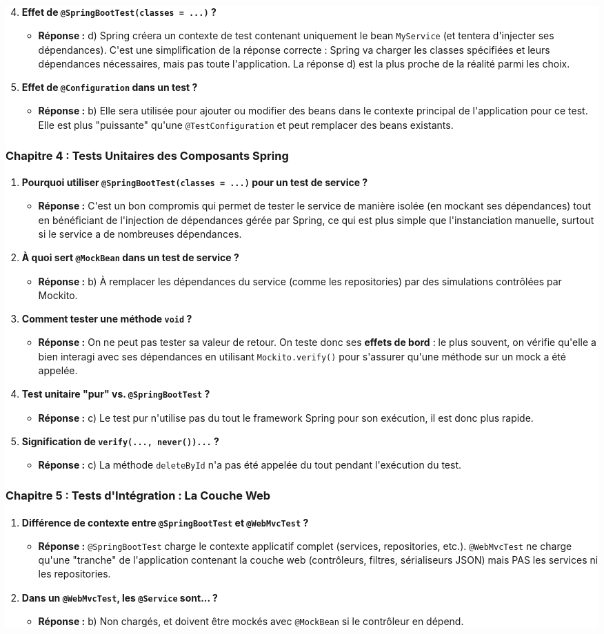 4. **Effet de `@SpringBootTest(classes = ...)` ?**
    * **Réponse :** d) Spring créera un contexte de test contenant uniquement le bean `MyService` (et tentera d'injecter
      ses dépendances). C'est une simplification de la réponse correcte : Spring va charger les classes spécifiées et
      leurs dépendances nécessaires, mais pas toute l'application. La réponse d) est la plus proche de la réalité parmi
      les choix.

5. **Effet de `@Configuration` dans un test ?**
    * **Réponse :** b) Elle sera utilisée pour ajouter ou modifier des beans dans le contexte principal de l'application
      pour ce test. Elle est plus "puissante" qu'une `@TestConfiguration` et peut remplacer des beans existants.

### Chapitre 4 : Tests Unitaires des Composants Spring

1. **Pourquoi utiliser `@SpringBootTest(classes = ...)` pour un test de service ?**
    * **Réponse :** C'est un bon compromis qui permet de tester le service de manière isolée (en mockant ses
      dépendances) tout en bénéficiant de l'injection de dépendances gérée par Spring, ce qui est plus simple que
      l'instanciation manuelle, surtout si le service a de nombreuses dépendances.

2. **À quoi sert `@MockBean` dans un test de service ?**
    * **Réponse :** b) À remplacer les dépendances du service (comme les repositories) par des simulations contrôlées
      par Mockito.

3. **Comment tester une méthode `void` ?**
    * **Réponse :** On ne peut pas tester sa valeur de retour. On teste donc ses **effets de bord** : le plus souvent,
      on vérifie qu'elle a bien interagi avec ses dépendances en utilisant `Mockito.verify()` pour s'assurer qu'une
      méthode sur un mock a été appelée.

4. **Test unitaire "pur" vs. `@SpringBootTest` ?**
    * **Réponse :** c) Le test pur n'utilise pas du tout le framework Spring pour son exécution, il est donc plus
      rapide.

5. **Signification de `verify(..., never())...` ?**
    * **Réponse :** c) La méthode `deleteById` n'a pas été appelée du tout pendant l'exécution du test.

### Chapitre 5 : Tests d'Intégration : La Couche Web

1. **Différence de contexte entre `@SpringBootTest` et `@WebMvcTest` ?**
    * **Réponse :** `@SpringBootTest` charge le contexte applicatif complet (services, repositories, etc.).
      `@WebMvcTest` ne charge qu'une "tranche" de l'application contenant la couche web (contrôleurs, filtres,
      sérialiseurs JSON) mais PAS les services ni les repositories.

2. **Dans un `@WebMvcTest`, les `@Service` sont... ?**
    * **Réponse :** b) Non chargés, et doivent être mockés avec `@MockBean` si le contrôleur en dépend.
